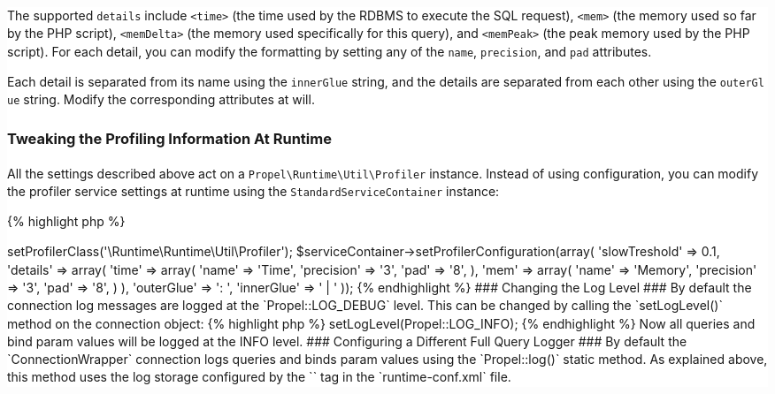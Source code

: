 The supported `details` include `<time>` (the time used by the RDBMS to execute the SQL request), `<mem>` (the memory used so far by the PHP script), `<memDelta>` (the memory used specifically for this query), and `<memPeak>` (the peak memory used by the PHP script). For each detail, you can modify the formatting by setting any of the `name`, `precision`, and `pad` attributes.

Each detail is separated from its name using the `innerGlue` string, and the details are separated from each other using the `outerGlue` string. Modify the corresponding attributes at will.

### Tweaking the Profiling Information At Runtime ###

All the settings described above act on a `Propel\Runtime\Util\Profiler` instance. Instead of using configuration, you can modify the profiler service settings at runtime using the `StandardServiceContainer` instance:

{% highlight php %}
<?php
$serviceContainer = Propel::getServiceContainer();
$serviceContainer->setProfilerClass('\Runtime\Runtime\Util\Profiler');
$serviceContainer->setProfilerConfiguration(array(
   'slowTreshold' => 0.1,
   'details' => array(
       'time' => array(
           'name' => 'Time',
           'precision' => '3',
           'pad' => '8',
        ),
        'mem' => array(
            'name' => 'Memory',
            'precision' => '3',
            'pad' => '8',
        )
   ),
   'outerGlue' => ': ',
   'innerGlue' => ' | '
));
{% endhighlight %}

### Changing the Log Level ###

By default the connection log messages are logged at the `Propel::LOG_DEBUG` level. This can be changed by calling the `setLogLevel()` method on the connection object:

{% highlight php %}
<?php
$con = Propel::getConnection(MyObjPeer::DATABASE_NAME);
$con->setLogLevel(Propel::LOG_INFO);
{% endhighlight %}

Now all queries and bind param values will be logged at the INFO level.

### Configuring a Different Full Query Logger ###

By default the `ConnectionWrapper` connection logs queries and binds param values using the `Propel::log()` static method. As explained above, this method uses the log storage configured by the `<log>` tag in the `runtime-conf.xml` file.
